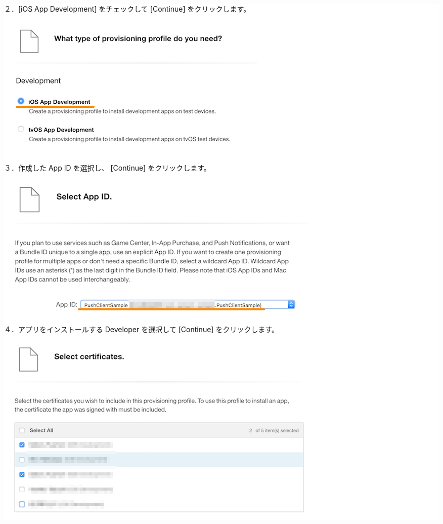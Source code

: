 ２．[iOS App Development] をチェックして [Continue] をクリックします。

![スクリーンショット 2018-08-14 11.26.43.png](./img/env-ios-14.png)

３．作成した App ID を選択し、 [Continue] をクリックします。

![スクリーンショット 2018-08-14 11.29.25.png](./img/env-ios-15.png)

４．アプリをインストールする Developer を選択して [Continue] をクリックします。

![スクリーンショット 2018-08-14 11.31.20.png](./img/env-ios-16.png)
